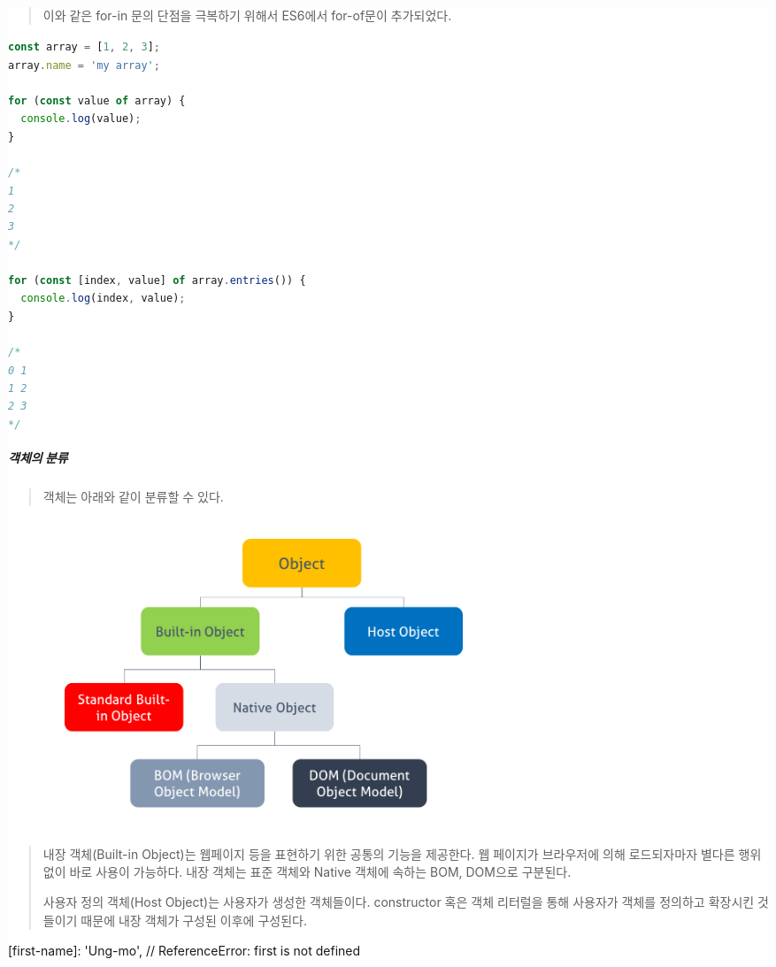 > 이와 같은 for-in 문의 단점을 극복하기 위해서 ES6에서 for-of문이 추가되었다.

```js
const array = [1, 2, 3];
array.name = 'my array';

for (const value of array) {
  console.log(value);
}

/*
1
2
3
*/

for (const [index, value] of array.entries()) {
  console.log(index, value);
}

/*
0 1
1 2
2 3
*/
```



##### 객체의 분류

> 객체는 아래와 같이 분류할 수 있다.

![example_1](./image/js_6_1.png)

> 내장 객체(Built-in Object)는 웹페이지 등을 표현하기 위한 공통의 기능을 제공한다. 웹 페이지가 브라우저에 의해 로드되자마자 별다른 행위 없이 바로 사용이 가능하다. 내장 객체는 표준 객체와 Native 객체에 속하는 BOM, DOM으로 구분된다.
>
> 사용자 정의 객체(Host Object)는 사용자가 생성한 객체들이다. constructor 혹은 객체 리터럴을 통해 사용자가 객체를 정의하고 확장시킨 것들이기 때문에 내장 객체가 구성된 이후에 구성된다.

  [first-name]: 'Ung-mo', // ReferenceError: first is not defined